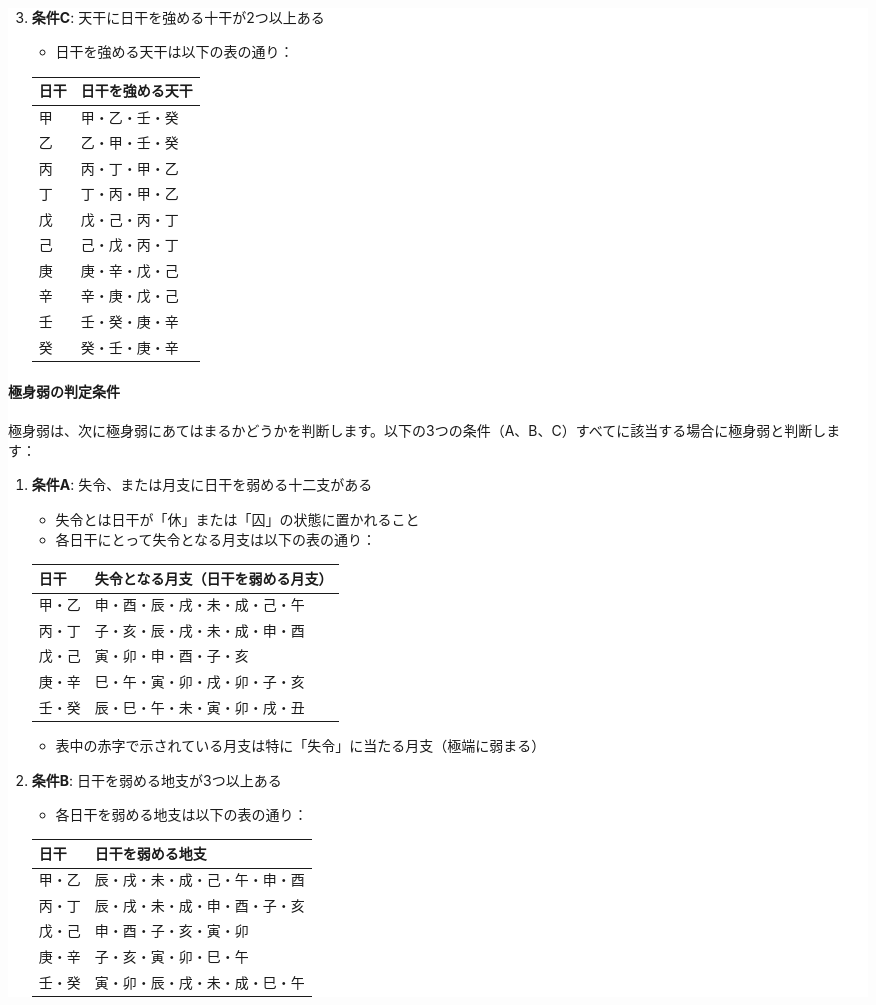 3. **条件C**: 天干に日干を強める十干が2つ以上ある
   - 日干を強める天干は以下の表の通り：

   | 日干 | 日干を強める天干 |
   |------|------------------|
   | 甲 | 甲・乙・壬・癸 |
   | 乙 | 乙・甲・壬・癸 |
   | 丙 | 丙・丁・甲・乙 |
   | 丁 | 丁・丙・甲・乙 |
   | 戊 | 戊・己・丙・丁 |
   | 己 | 己・戊・丙・丁 |
   | 庚 | 庚・辛・戊・己 |
   | 辛 | 辛・庚・戊・己 |
   | 壬 | 壬・癸・庚・辛 |
   | 癸 | 癸・壬・庚・辛 |

#### 極身弱の判定条件

極身弱は、次に極身弱にあてはまるかどうかを判断します。以下の3つの条件（A、B、C）すべてに該当する場合に極身弱と判断します：

1. **条件A**: 失令、または月支に日干を弱める十二支がある
   - 失令とは日干が「休」または「囚」の状態に置かれること
   - 各日干にとって失令となる月支は以下の表の通り：

   | 日干 | 失令となる月支（日干を弱める月支） |
   |------|-----------------------------------|
   | 甲・乙 | 申・酉・辰・戌・未・成・己・午  |
   | 丙・丁 | 子・亥・辰・戌・未・成・申・酉  |
   | 戊・己 | 寅・卯・申・酉・子・亥          |
   | 庚・辛 | 巳・午・寅・卯・戌・卯・子・亥  |
   | 壬・癸 | 辰・巳・午・未・寅・卯・戌・丑  |

   - 表中の赤字で示されている月支は特に「失令」に当たる月支（極端に弱まる）

2. **条件B**: 日干を弱める地支が3つ以上ある
   - 各日干を弱める地支は以下の表の通り：

   | 日干 | 日干を弱める地支 |
   |------|------------------|
   | 甲・乙 | 辰・戌・未・成・己・午・申・酉 |
   | 丙・丁 | 辰・戌・未・成・申・酉・子・亥 |
   | 戊・己 | 申・酉・子・亥・寅・卯 |
   | 庚・辛 | 子・亥・寅・卯・巳・午 |
   | 壬・癸 | 寅・卯・辰・戌・未・成・巳・午 |
